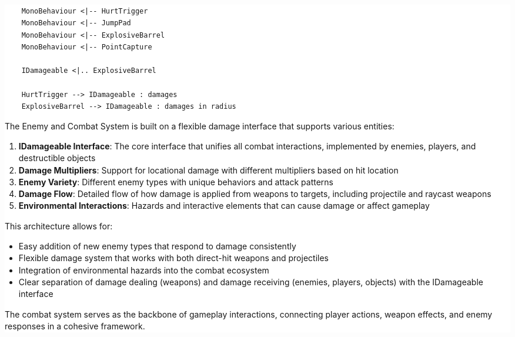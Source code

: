 ```mermaid
    MonoBehaviour <|-- HurtTrigger
    MonoBehaviour <|-- JumpPad
    MonoBehaviour <|-- ExplosiveBarrel
    MonoBehaviour <|-- PointCapture
    
    IDamageable <|.. ExplosiveBarrel
    
    HurtTrigger --> IDamageable : damages
    ExplosiveBarrel --> IDamageable : damages in radius
```

The Enemy and Combat System is built on a flexible damage interface that supports various entities:

1. **IDamageable Interface**: The core interface that unifies all combat interactions, implemented by enemies, players, and destructible objects
2. **Damage Multipliers**: Support for locational damage with different multipliers based on hit location
3. **Enemy Variety**: Different enemy types with unique behaviors and attack patterns
4. **Damage Flow**: Detailed flow of how damage is applied from weapons to targets, including projectile and raycast weapons
5. **Environmental Interactions**: Hazards and interactive elements that can cause damage or affect gameplay

This architecture allows for:
- Easy addition of new enemy types that respond to damage consistently
- Flexible damage system that works with both direct-hit weapons and projectiles
- Integration of environmental hazards into the combat ecosystem
- Clear separation of damage dealing (weapons) and damage receiving (enemies, players, objects) with the IDamageable interface

The combat system serves as the backbone of gameplay interactions, connecting player actions, weapon effects, and enemy responses in a cohesive framework.